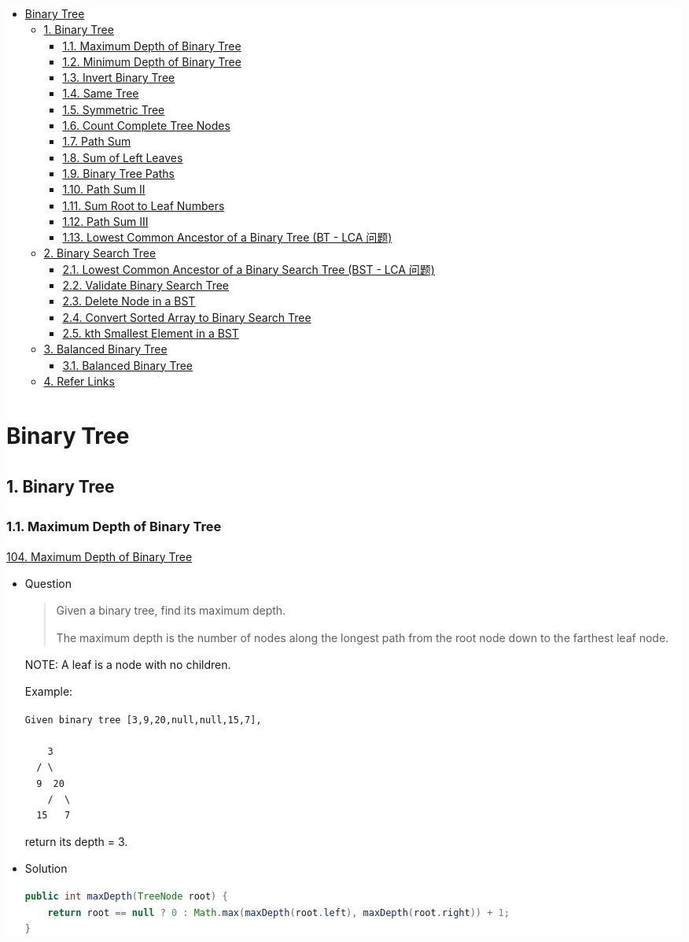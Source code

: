 - [Binary Tree](#binary-tree)
	- [1. Binary Tree](#1-binary-tree)
		- [1.1. Maximum Depth of Binary Tree](#11-maximum-depth-of-binary-tree)
		- [1.2. Minimum Depth of Binary Tree](#12-minimum-depth-of-binary-tree)
		- [1.3. Invert Binary Tree](#13-invert-binary-tree)
		- [1.4. Same Tree](#14-same-tree)
		- [1.5. Symmetric Tree](#15-symmetric-tree)
		- [1.6. Count Complete Tree Nodes](#16-count-complete-tree-nodes)
		- [1.7. Path Sum](#17-path-sum)
		- [1.8. Sum of Left Leaves](#18-sum-of-left-leaves)
		- [1.9. Binary Tree Paths](#19-binary-tree-paths)
		- [1.10. Path Sum II](#110-path-sum-ii)
		- [1.11. Sum Root to Leaf Numbers](#111-sum-root-to-leaf-numbers)
		- [1.12. Path Sum III](#112-path-sum-iii)
		- [1.13. Lowest Common Ancestor of a Binary Tree (BT - LCA 问题)](#113-lowest-common-ancestor-of-a-binary-tree-bt---lca-%E9%97%AE%E9%A2%98)
	- [2. Binary Search Tree](#2-binary-search-tree)
		- [2.1. Lowest Common Ancestor of a Binary Search Tree (BST - LCA 问题)](#21-lowest-common-ancestor-of-a-binary-search-tree-bst---lca-%E9%97%AE%E9%A2%98)
		- [2.2. Validate Binary Search Tree](#22-validate-binary-search-tree)
		- [2.3. Delete Node in a BST](#23-delete-node-in-a-bst)
		- [2.4. Convert Sorted Array to Binary Search Tree](#24-convert-sorted-array-to-binary-search-tree)
		- [2.5. kth Smallest Element in a BST](#25-kth-smallest-element-in-a-bst)
	- [3. Balanced Binary Tree](#3-balanced-binary-tree)
		- [3.1. Balanced Binary Tree](#31-balanced-binary-tree)
	- [4. Refer Links](#4-refer-links)

# Binary Tree

## 1. Binary Tree

### 1.1. Maximum Depth of Binary Tree

[104. Maximum Depth of Binary Tree](https://leetcode.com/problems/maximum-depth-of-binary-tree/description/)

- Question
  > Given a binary tree, find its maximum depth.
  > 
  > The maximum depth is the number of nodes along the longest path from the root node down to the farthest leaf node.

  NOTE: A leaf is a node with no children.

  Example:
  ```
  Given binary tree [3,9,20,null,null,15,7],

      3
    / \
    9  20
      /  \
    15   7
  ```
  return its depth = 3.
- Solution
  ```java
  public int maxDepth(TreeNode root) {
      return root == null ? 0 : Math.max(maxDepth(root.left), maxDepth(root.right)) + 1;
  }
  ```
